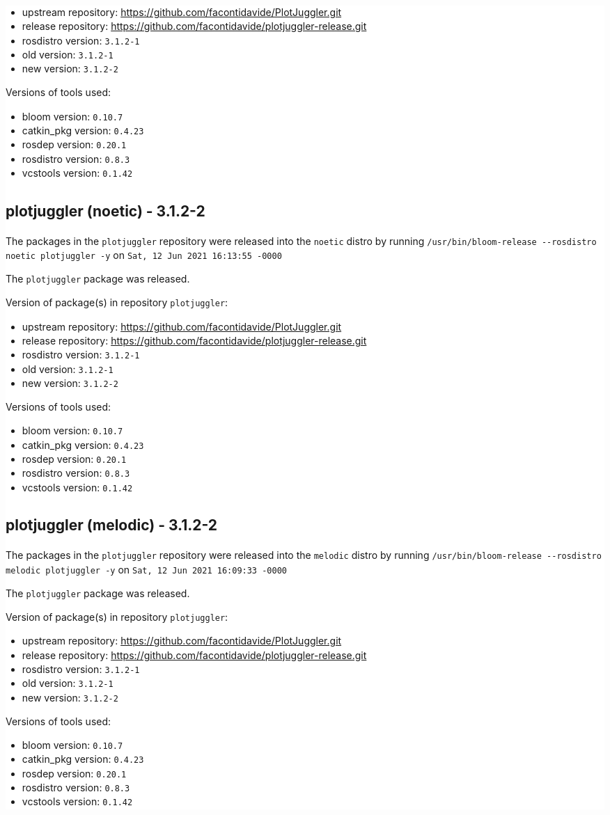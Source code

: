 - upstream repository: https://github.com/facontidavide/PlotJuggler.git
- release repository: https://github.com/facontidavide/plotjuggler-release.git
- rosdistro version: `3.1.2-1`
- old version: `3.1.2-1`
- new version: `3.1.2-2`

Versions of tools used:

- bloom version: `0.10.7`
- catkin_pkg version: `0.4.23`
- rosdep version: `0.20.1`
- rosdistro version: `0.8.3`
- vcstools version: `0.1.42`


## plotjuggler (noetic) - 3.1.2-2

The packages in the `plotjuggler` repository were released into the `noetic` distro by running `/usr/bin/bloom-release --rosdistro noetic plotjuggler -y` on `Sat, 12 Jun 2021 16:13:55 -0000`

The `plotjuggler` package was released.

Version of package(s) in repository `plotjuggler`:

- upstream repository: https://github.com/facontidavide/PlotJuggler.git
- release repository: https://github.com/facontidavide/plotjuggler-release.git
- rosdistro version: `3.1.2-1`
- old version: `3.1.2-1`
- new version: `3.1.2-2`

Versions of tools used:

- bloom version: `0.10.7`
- catkin_pkg version: `0.4.23`
- rosdep version: `0.20.1`
- rosdistro version: `0.8.3`
- vcstools version: `0.1.42`


## plotjuggler (melodic) - 3.1.2-2

The packages in the `plotjuggler` repository were released into the `melodic` distro by running `/usr/bin/bloom-release --rosdistro melodic plotjuggler -y` on `Sat, 12 Jun 2021 16:09:33 -0000`

The `plotjuggler` package was released.

Version of package(s) in repository `plotjuggler`:

- upstream repository: https://github.com/facontidavide/PlotJuggler.git
- release repository: https://github.com/facontidavide/plotjuggler-release.git
- rosdistro version: `3.1.2-1`
- old version: `3.1.2-1`
- new version: `3.1.2-2`

Versions of tools used:

- bloom version: `0.10.7`
- catkin_pkg version: `0.4.23`
- rosdep version: `0.20.1`
- rosdistro version: `0.8.3`
- vcstools version: `0.1.42`
